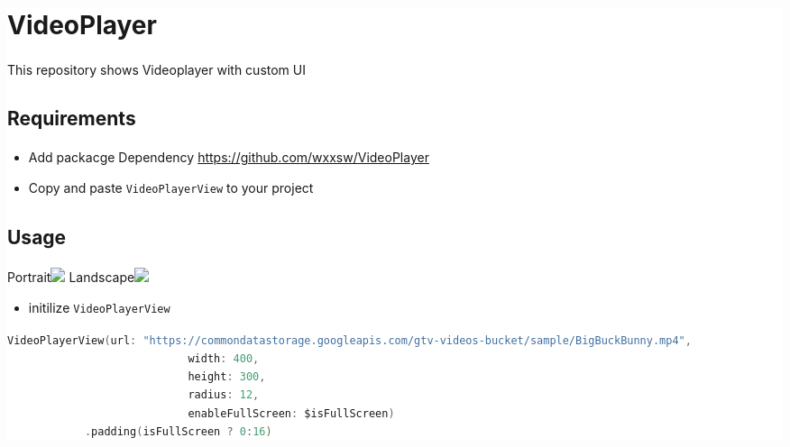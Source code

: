 # VideoPlayer
This repository shows Videoplayer with custom UI

## Requirements

* Add packacge Dependency https://github.com/wxxsw/VideoPlayer  

* Copy and paste `VideoPlayerView` to your project

## Usage
Portrait<img src="https://user-images.githubusercontent.com/28716129/188855794-1e6a54c9-640f-413a-bd0b-9836f5e30586.gif" width="20%" >
Landscape<img src="https://user-images.githubusercontent.com/28716129/188857893-bd7c574a-e9f1-4515-a4c5-7fe92c9f77a8.gif" width="70%" >



* initilize `VideoPlayerView`


```Swift
VideoPlayerView(url: "https://commondatastorage.googleapis.com/gtv-videos-bucket/sample/BigBuckBunny.mp4",
                            width: 400,
                            height: 300,
                            radius: 12,
                            enableFullScreen: $isFullScreen)
            .padding(isFullScreen ? 0:16)
```

